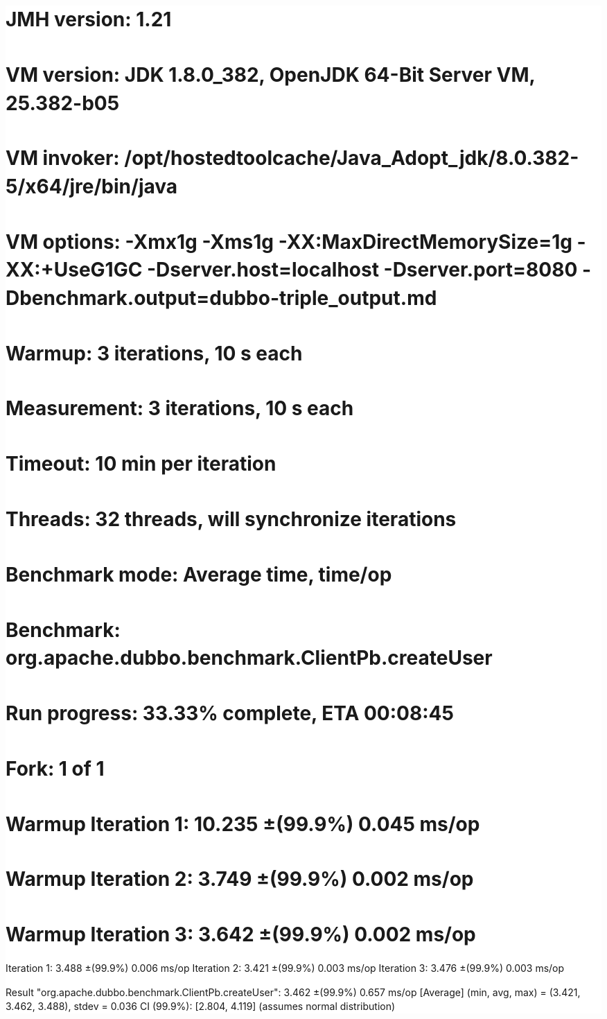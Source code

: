 
# JMH version: 1.21
# VM version: JDK 1.8.0_382, OpenJDK 64-Bit Server VM, 25.382-b05
# VM invoker: /opt/hostedtoolcache/Java_Adopt_jdk/8.0.382-5/x64/jre/bin/java
# VM options: -Xmx1g -Xms1g -XX:MaxDirectMemorySize=1g -XX:+UseG1GC -Dserver.host=localhost -Dserver.port=8080 -Dbenchmark.output=dubbo-triple_output.md
# Warmup: 3 iterations, 10 s each
# Measurement: 3 iterations, 10 s each
# Timeout: 10 min per iteration
# Threads: 32 threads, will synchronize iterations
# Benchmark mode: Average time, time/op
# Benchmark: org.apache.dubbo.benchmark.ClientPb.createUser

# Run progress: 33.33% complete, ETA 00:08:45
# Fork: 1 of 1
# Warmup Iteration   1: 10.235 ±(99.9%) 0.045 ms/op
# Warmup Iteration   2: 3.749 ±(99.9%) 0.002 ms/op
# Warmup Iteration   3: 3.642 ±(99.9%) 0.002 ms/op
Iteration   1: 3.488 ±(99.9%) 0.006 ms/op
Iteration   2: 3.421 ±(99.9%) 0.003 ms/op
Iteration   3: 3.476 ±(99.9%) 0.003 ms/op


Result "org.apache.dubbo.benchmark.ClientPb.createUser":
  3.462 ±(99.9%) 0.657 ms/op [Average]
  (min, avg, max) = (3.421, 3.462, 3.488), stdev = 0.036
  CI (99.9%): [2.804, 4.119] (assumes normal distribution)

